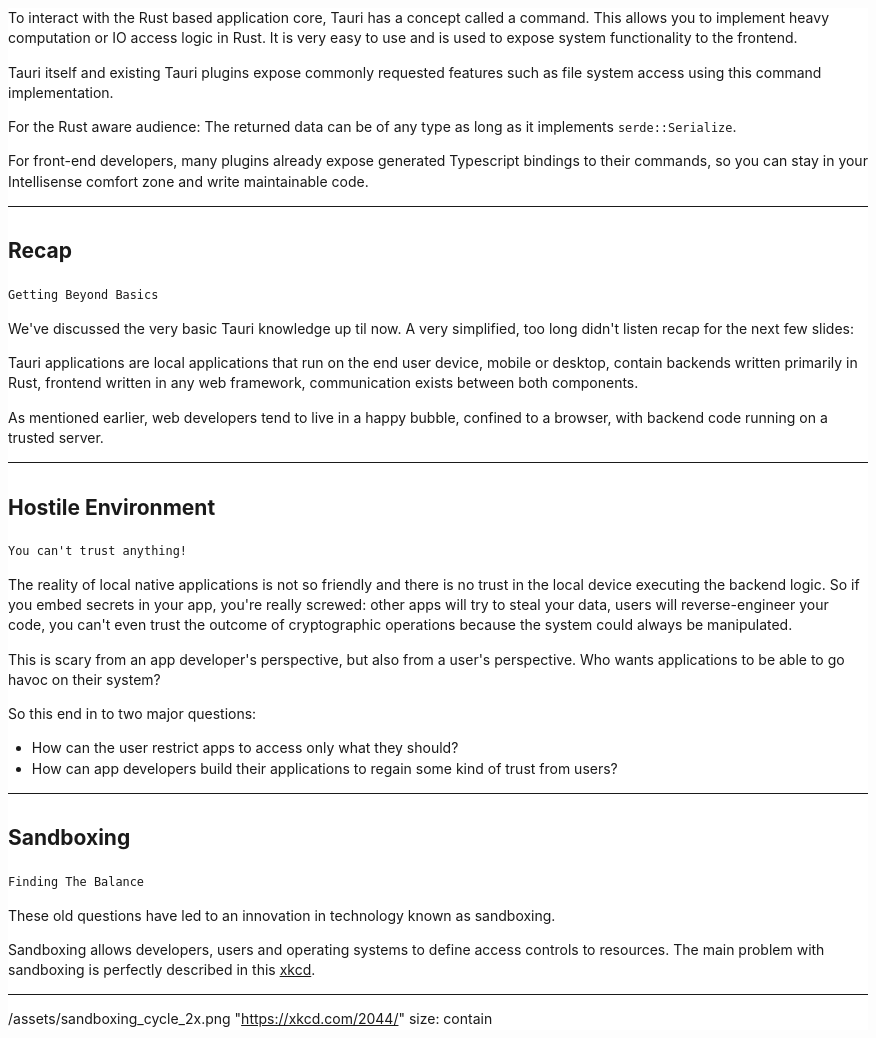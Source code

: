 To interact with the Rust based application core, Tauri has a concept called a command. This allows you to implement heavy computation or IO access logic in Rust. It is very easy to use and is used to expose system functionality to the frontend.

Tauri itself and existing Tauri plugins expose commonly requested features such as file system access using this command implementation.

For the Rust aware audience: The returned data can be of any type as long as it implements `serde::Serialize`.

For front-end developers, many plugins already expose generated Typescript bindings to their commands, so you can stay in your Intellisense comfort zone and write maintainable code.

---
## Recap
	Getting Beyond Basics

We've discussed the very basic Tauri knowledge up til now. A very simplified, too long didn't listen recap for the next few slides:

Tauri applications are local applications that run on the end user device, mobile or desktop, contain backends written primarily in Rust, frontend written in any web framework, communication exists between both components.

As mentioned earlier, web developers tend to live in a happy bubble, confined to a browser, with backend code running on a trusted server.

---
## Hostile Environment
	You can't trust anything!

The reality of local native applications is not so friendly and there is no trust in the local device executing the backend logic. So if you embed secrets in your app, you're really screwed: other apps will try to steal your data, users will reverse-engineer your code, you can't even trust the outcome of cryptographic operations because the system could always be manipulated.

This is scary from an app developer's perspective, but also from a user's perspective.
Who wants applications to be able to go havoc on their system?

So this end in to two major questions:

- How can the user restrict apps to access only what they should?
- How can app developers build their applications to regain some kind of trust from users?

---
## Sandboxing
	Finding The Balance

These old questions have led to an innovation in technology known as sandboxing.

Sandboxing allows developers, users and operating systems to define access controls to resources. The main problem with sandboxing is perfectly described in this [xkcd](https://xkcd.com/2044/).

---
/assets/sandboxing_cycle_2x.png "https://xkcd.com/2044/"
size: contain
